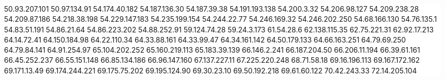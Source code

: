 50.93.207.101
50.97.134.91
54.174.40.182
54.187.136.30
54.187.39.38
54.191.193.138
54.200.3.32
54.206.98.127
54.209.238.28
54.209.87.186
54.218.38.198
54.229.147.183
54.235.199.154
54.244.22.77
54.246.169.32
54.246.202.250
54.68.166.130
54.76.135.1
54.83.51.191
54.86.21.64
54.86.223.202
54.88.252.91
59.124.74.28
59.24.3.173
61.54.28.6
62.138.115.35
62.75.221.31
62.92.17.213
64.14.72.41
64.150.184.98
64.22.110.34
64.33.88.161
64.33.99.47
64.34.161.142
64.50.179.133
64.66.163.251
64.79.69.250
64.79.84.141
64.91.254.97
65.104.202.252
65.160.219.113
65.183.39.139
66.146.2.241
66.187.204.50
66.206.11.194
66.39.61.161
66.45.252.237
66.55.151.148
66.85.134.186
66.96.147.160
67.137.227.11
67.225.220.248
68.71.58.18
69.16.196.113
69.167.172.162
69.171.13.49
69.174.244.221
69.175.75.202
69.195.124.90
69.30.23.10
69.50.192.218
69.61.60.122
70.42.243.33
72.14.205.104